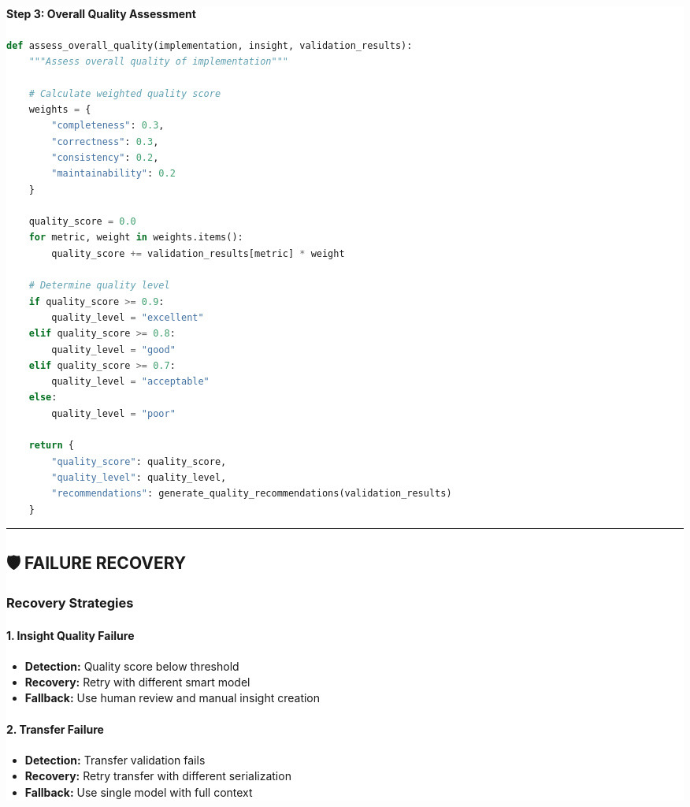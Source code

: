```python
```

#### **Step 3: Overall Quality Assessment**
```python
def assess_overall_quality(implementation, insight, validation_results):
    """Assess overall quality of implementation"""
    
    # Calculate weighted quality score
    weights = {
        "completeness": 0.3,
        "correctness": 0.3,
        "consistency": 0.2,
        "maintainability": 0.2
    }
    
    quality_score = 0.0
    for metric, weight in weights.items():
        quality_score += validation_results[metric] * weight
    
    # Determine quality level
    if quality_score >= 0.9:
        quality_level = "excellent"
    elif quality_score >= 0.8:
        quality_level = "good"
    elif quality_score >= 0.7:
        quality_level = "acceptable"
    else:
        quality_level = "poor"
    
    return {
        "quality_score": quality_score,
        "quality_level": quality_level,
        "recommendations": generate_quality_recommendations(validation_results)
    }
```

---

## 🛡️ **FAILURE RECOVERY**

### **Recovery Strategies**

#### **1. Insight Quality Failure**
- **Detection:** Quality score below threshold
- **Recovery:** Retry with different smart model
- **Fallback:** Use human review and manual insight creation

#### **2. Transfer Failure**
- **Detection:** Transfer validation fails
- **Recovery:** Retry transfer with different serialization
- **Fallback:** Use single model with full context
